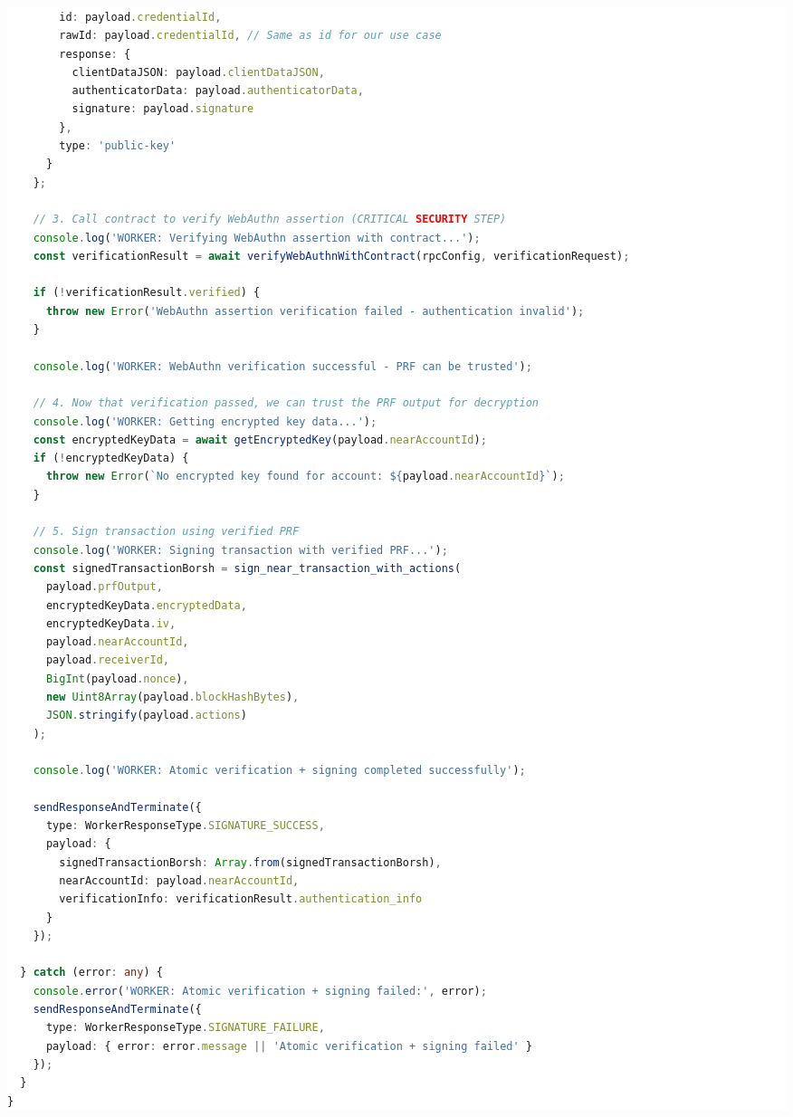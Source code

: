 ```typescript
        id: payload.credentialId,
        rawId: payload.credentialId, // Same as id for our use case
        response: {
          clientDataJSON: payload.clientDataJSON,
          authenticatorData: payload.authenticatorData,
          signature: payload.signature
        },
        type: 'public-key'
      }
    };

    // 3. Call contract to verify WebAuthn assertion (CRITICAL SECURITY STEP)
    console.log('WORKER: Verifying WebAuthn assertion with contract...');
    const verificationResult = await verifyWebAuthnWithContract(rpcConfig, verificationRequest);

    if (!verificationResult.verified) {
      throw new Error('WebAuthn assertion verification failed - authentication invalid');
    }

    console.log('WORKER: WebAuthn verification successful - PRF can be trusted');

    // 4. Now that verification passed, we can trust the PRF output for decryption
    console.log('WORKER: Getting encrypted key data...');
    const encryptedKeyData = await getEncryptedKey(payload.nearAccountId);
    if (!encryptedKeyData) {
      throw new Error(`No encrypted key found for account: ${payload.nearAccountId}`);
    }

    // 5. Sign transaction using verified PRF
    console.log('WORKER: Signing transaction with verified PRF...');
    const signedTransactionBorsh = sign_near_transaction_with_actions(
      payload.prfOutput,
      encryptedKeyData.encryptedData,
      encryptedKeyData.iv,
      payload.nearAccountId,
      payload.receiverId,
      BigInt(payload.nonce),
      new Uint8Array(payload.blockHashBytes),
      JSON.stringify(payload.actions)
    );

    console.log('WORKER: Atomic verification + signing completed successfully');

    sendResponseAndTerminate({
      type: WorkerResponseType.SIGNATURE_SUCCESS,
      payload: {
        signedTransactionBorsh: Array.from(signedTransactionBorsh),
        nearAccountId: payload.nearAccountId,
        verificationInfo: verificationResult.authentication_info
      }
    });

  } catch (error: any) {
    console.error('WORKER: Atomic verification + signing failed:', error);
    sendResponseAndTerminate({
      type: WorkerResponseType.SIGNATURE_FAILURE,
      payload: { error: error.message || 'Atomic verification + signing failed' }
    });
  }
}
```
